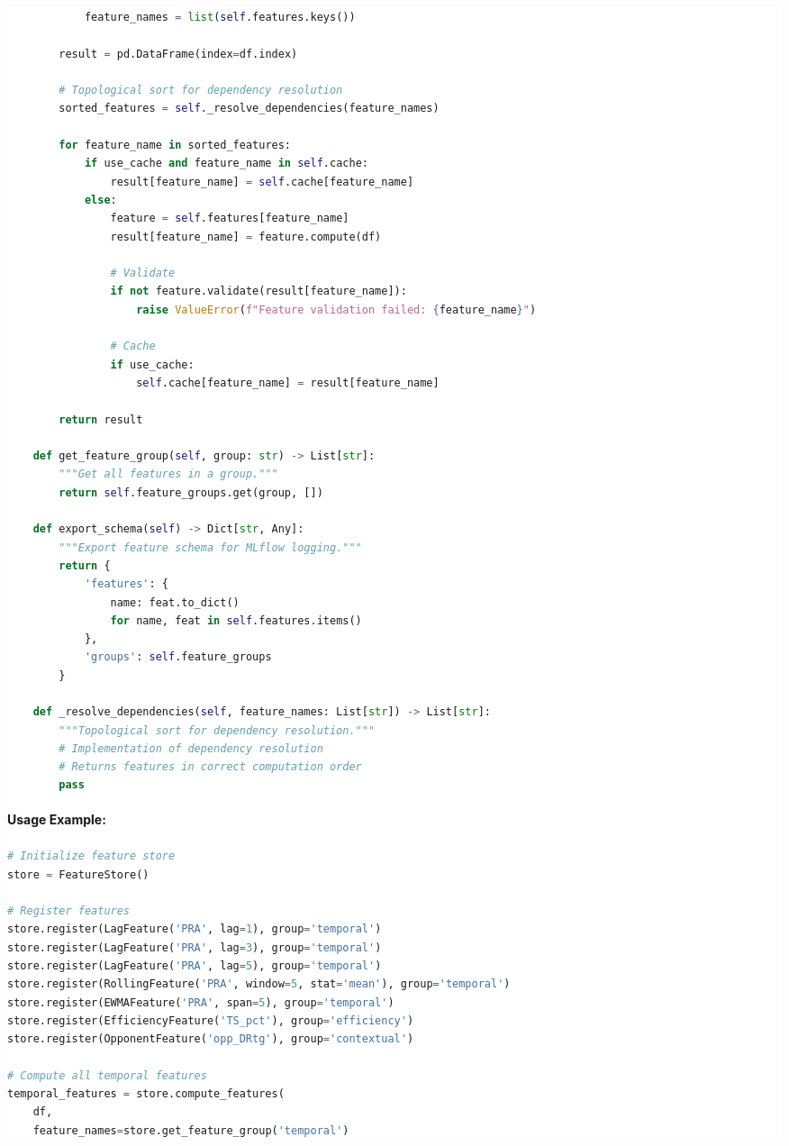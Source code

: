 ```python
            feature_names = list(self.features.keys())

        result = pd.DataFrame(index=df.index)

        # Topological sort for dependency resolution
        sorted_features = self._resolve_dependencies(feature_names)

        for feature_name in sorted_features:
            if use_cache and feature_name in self.cache:
                result[feature_name] = self.cache[feature_name]
            else:
                feature = self.features[feature_name]
                result[feature_name] = feature.compute(df)

                # Validate
                if not feature.validate(result[feature_name]):
                    raise ValueError(f"Feature validation failed: {feature_name}")

                # Cache
                if use_cache:
                    self.cache[feature_name] = result[feature_name]

        return result

    def get_feature_group(self, group: str) -> List[str]:
        """Get all features in a group."""
        return self.feature_groups.get(group, [])

    def export_schema(self) -> Dict[str, Any]:
        """Export feature schema for MLflow logging."""
        return {
            'features': {
                name: feat.to_dict()
                for name, feat in self.features.items()
            },
            'groups': self.feature_groups
        }

    def _resolve_dependencies(self, feature_names: List[str]) -> List[str]:
        """Topological sort for dependency resolution."""
        # Implementation of dependency resolution
        # Returns features in correct computation order
        pass
```

#### Usage Example:

```python
# Initialize feature store
store = FeatureStore()

# Register features
store.register(LagFeature('PRA', lag=1), group='temporal')
store.register(LagFeature('PRA', lag=3), group='temporal')
store.register(LagFeature('PRA', lag=5), group='temporal')
store.register(RollingFeature('PRA', window=5, stat='mean'), group='temporal')
store.register(EWMAFeature('PRA', span=5), group='temporal')
store.register(EfficiencyFeature('TS_pct'), group='efficiency')
store.register(OpponentFeature('opp_DRtg'), group='contextual')

# Compute all temporal features
temporal_features = store.compute_features(
    df,
    feature_names=store.get_feature_group('temporal')
```